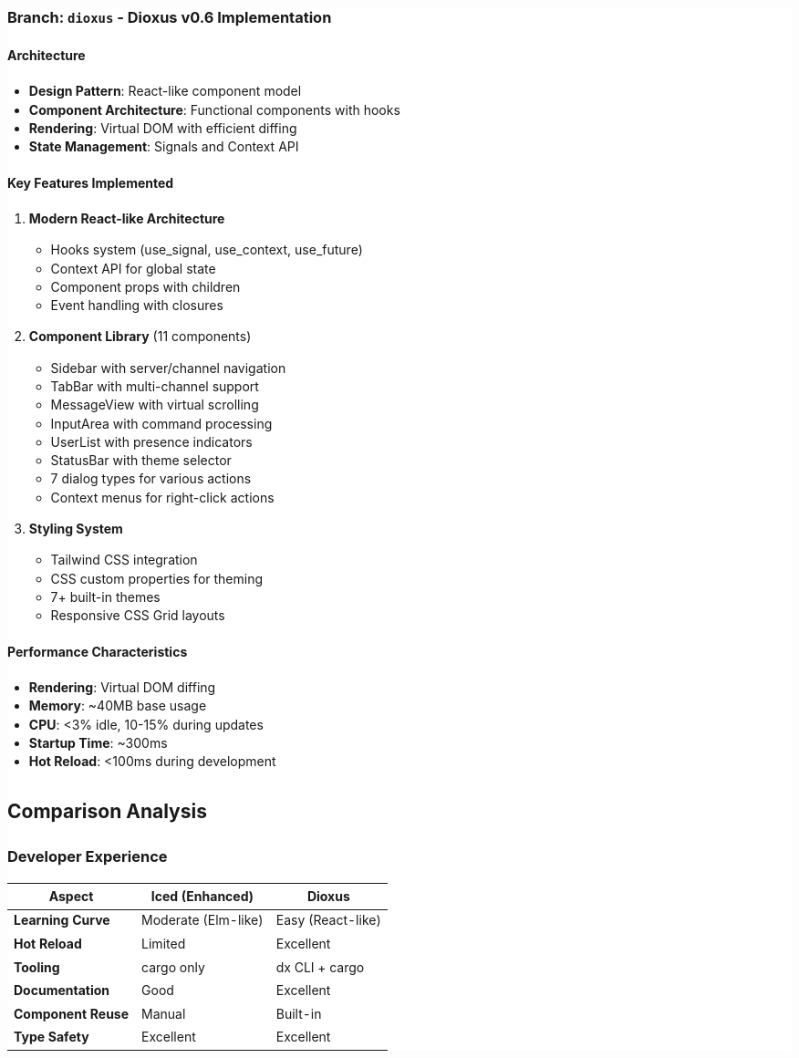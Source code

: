 ### Branch: `dioxus` - Dioxus v0.6 Implementation

#### Architecture
- **Design Pattern**: React-like component model
- **Component Architecture**: Functional components with hooks
- **Rendering**: Virtual DOM with efficient diffing
- **State Management**: Signals and Context API

#### Key Features Implemented
1. **Modern React-like Architecture**
   - Hooks system (use_signal, use_context, use_future)
   - Context API for global state
   - Component props with children
   - Event handling with closures

2. **Component Library** (11 components)
   - Sidebar with server/channel navigation
   - TabBar with multi-channel support
   - MessageView with virtual scrolling
   - InputArea with command processing
   - UserList with presence indicators
   - StatusBar with theme selector
   - 7 dialog types for various actions
   - Context menus for right-click actions

3. **Styling System**
   - Tailwind CSS integration
   - CSS custom properties for theming
   - 7+ built-in themes
   - Responsive CSS Grid layouts

#### Performance Characteristics
- **Rendering**: Virtual DOM diffing
- **Memory**: ~40MB base usage
- **CPU**: <3% idle, 10-15% during updates
- **Startup Time**: ~300ms
- **Hot Reload**: <100ms during development

## Comparison Analysis

### Developer Experience

| Aspect | Iced (Enhanced) | Dioxus |
|--------|----------------|---------|
| **Learning Curve** | Moderate (Elm-like) | Easy (React-like) |
| **Hot Reload** | Limited | Excellent |
| **Tooling** | cargo only | dx CLI + cargo |
| **Documentation** | Good | Excellent |
| **Component Reuse** | Manual | Built-in |
| **Type Safety** | Excellent | Excellent |
